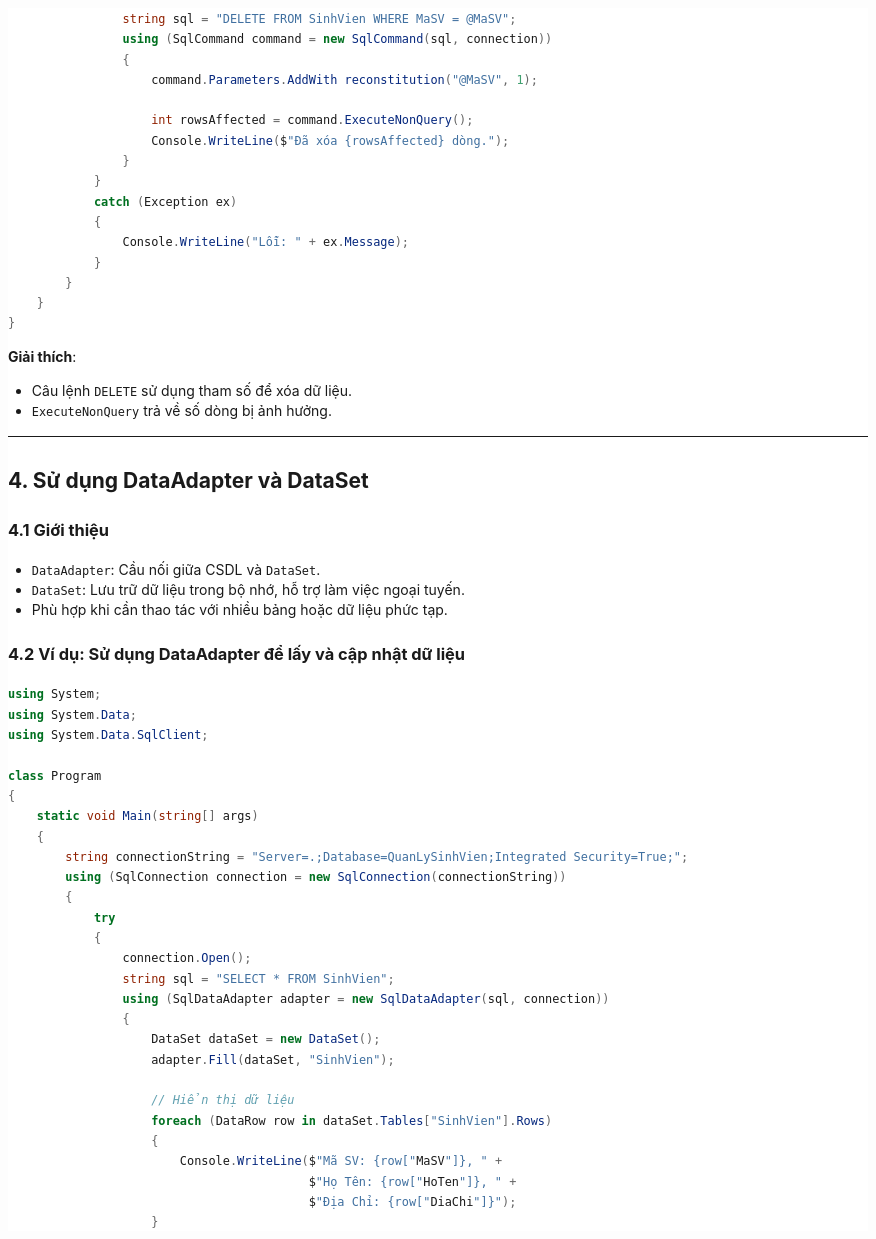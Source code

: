 ```csharp
                string sql = "DELETE FROM SinhVien WHERE MaSV = @MaSV";
                using (SqlCommand command = new SqlCommand(sql, connection))
                {
                    command.Parameters.AddWith reconstitution("@MaSV", 1);

                    int rowsAffected = command.ExecuteNonQuery();
                    Console.WriteLine($"Đã xóa {rowsAffected} dòng.");
                }
            }
            catch (Exception ex)
            {
                Console.WriteLine("Lỗi: " + ex.Message);
            }
        }
    }
}
```

**Giải thích**:
- Câu lệnh `DELETE` sử dụng tham số để xóa dữ liệu.
- `ExecuteNonQuery` trả về số dòng bị ảnh hưởng.

---

## 4. Sử dụng DataAdapter và DataSet

### 4.1 Giới thiệu
- `DataAdapter`: Cầu nối giữa CSDL và `DataSet`.
- `DataSet`: Lưu trữ dữ liệu trong bộ nhớ, hỗ trợ làm việc ngoại tuyến.
- Phù hợp khi cần thao tác với nhiều bảng hoặc dữ liệu phức tạp.

### 4.2 Ví dụ: Sử dụng DataAdapter để lấy và cập nhật dữ liệu

```csharp
using System;
using System.Data;
using System.Data.SqlClient;

class Program
{
    static void Main(string[] args)
    {
        string connectionString = "Server=.;Database=QuanLySinhVien;Integrated Security=True;";
        using (SqlConnection connection = new SqlConnection(connectionString))
        {
            try
            {
                connection.Open();
                string sql = "SELECT * FROM SinhVien";
                using (SqlDataAdapter adapter = new SqlDataAdapter(sql, connection))
                {
                    DataSet dataSet = new DataSet();
                    adapter.Fill(dataSet, "SinhVien");

                    // Hiển thị dữ liệu
                    foreach (DataRow row in dataSet.Tables["SinhVien"].Rows)
                    {
                        Console.WriteLine($"Mã SV: {row["MaSV"]}, " +
                                          $"Họ Tên: {row["HoTen"]}, " +
                                          $"Địa Chỉ: {row["DiaChi"]}");
                    }

```